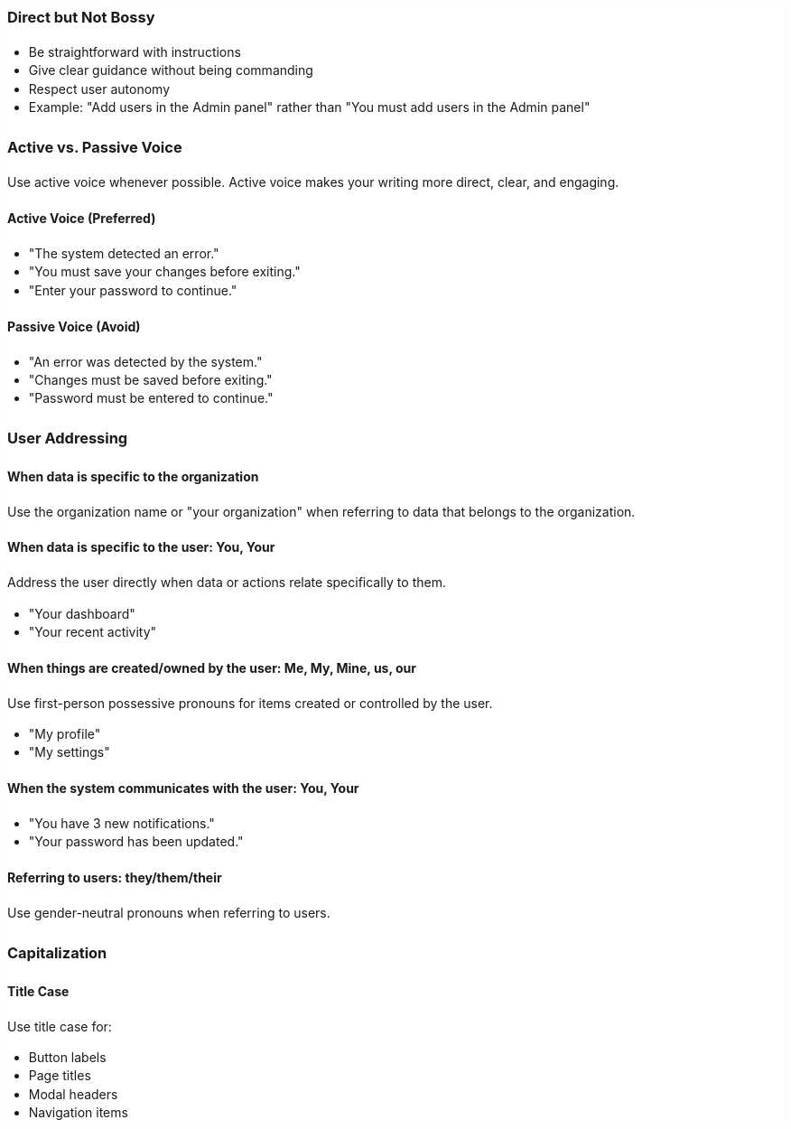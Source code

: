 ### Direct but Not Bossy
- Be straightforward with instructions
- Give clear guidance without being commanding
- Respect user autonomy
- Example: "Add users in the Admin panel" rather than "You must add users in the Admin panel"

### Active vs. Passive Voice

Use active voice whenever possible. Active voice makes your writing more direct, clear, and engaging.

#### Active Voice (Preferred)
- "The system detected an error."
- "You must save your changes before exiting."
- "Enter your password to continue."

#### Passive Voice (Avoid)
- "An error was detected by the system."
- "Changes must be saved before exiting."
- "Password must be entered to continue."

### User Addressing

#### When data is specific to the organization
Use the organization name or "your organization" when referring to data that belongs to the organization.

#### When data is specific to the user: You, Your
Address the user directly when data or actions relate specifically to them.
- "Your dashboard"
- "Your recent activity"

#### When things are created/owned by the user: Me, My, Mine, us, our
Use first-person possessive pronouns for items created or controlled by the user.
- "My profile"
- "My settings"

#### When the system communicates with the user: You, Your
- "You have 3 new notifications."
- "Your password has been updated."

#### Referring to users: they/them/their
Use gender-neutral pronouns when referring to users.

### Capitalization

#### Title Case
Use title case for:
- Button labels
- Page titles
- Modal headers
- Navigation items
